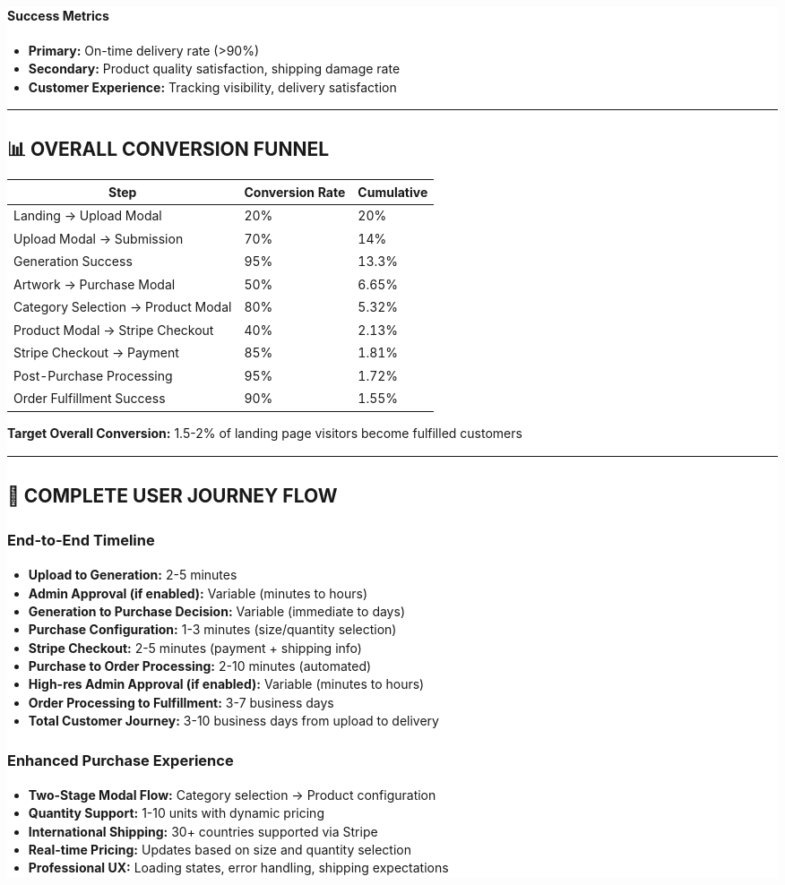 #### Success Metrics
- **Primary:** On-time delivery rate (>90%)
- **Secondary:** Product quality satisfaction, shipping damage rate
- **Customer Experience:** Tracking visibility, delivery satisfaction

---

## 📊 OVERALL CONVERSION FUNNEL

| Step | Conversion Rate | Cumulative |
|------|----------------|------------|
| Landing → Upload Modal | 20% | 20% |
| Upload Modal → Submission | 70% | 14% |
| Generation Success | 95% | 13.3% |
| Artwork → Purchase Modal | 50% | 6.65% |
| Category Selection → Product Modal | 80% | 5.32% |
| Product Modal → Stripe Checkout | 40% | 2.13% |
| Stripe Checkout → Payment | 85% | 1.81% |
| Post-Purchase Processing | 95% | 1.72% |
| Order Fulfillment Success | 90% | 1.55% |

**Target Overall Conversion:** 1.5-2% of landing page visitors become fulfilled customers

---

## 🔄 COMPLETE USER JOURNEY FLOW

### End-to-End Timeline
- **Upload to Generation:** 2-5 minutes
- **Admin Approval (if enabled):** Variable (minutes to hours)
- **Generation to Purchase Decision:** Variable (immediate to days)
- **Purchase Configuration:** 1-3 minutes (size/quantity selection)
- **Stripe Checkout:** 2-5 minutes (payment + shipping info)
- **Purchase to Order Processing:** 2-10 minutes (automated)
- **High-res Admin Approval (if enabled):** Variable (minutes to hours)
- **Order Processing to Fulfillment:** 3-7 business days
- **Total Customer Journey:** 3-10 business days from upload to delivery

### Enhanced Purchase Experience
- **Two-Stage Modal Flow:** Category selection → Product configuration
- **Quantity Support:** 1-10 units with dynamic pricing
- **International Shipping:** 30+ countries supported via Stripe
- **Real-time Pricing:** Updates based on size and quantity selection
- **Professional UX:** Loading states, error handling, shipping expectations
